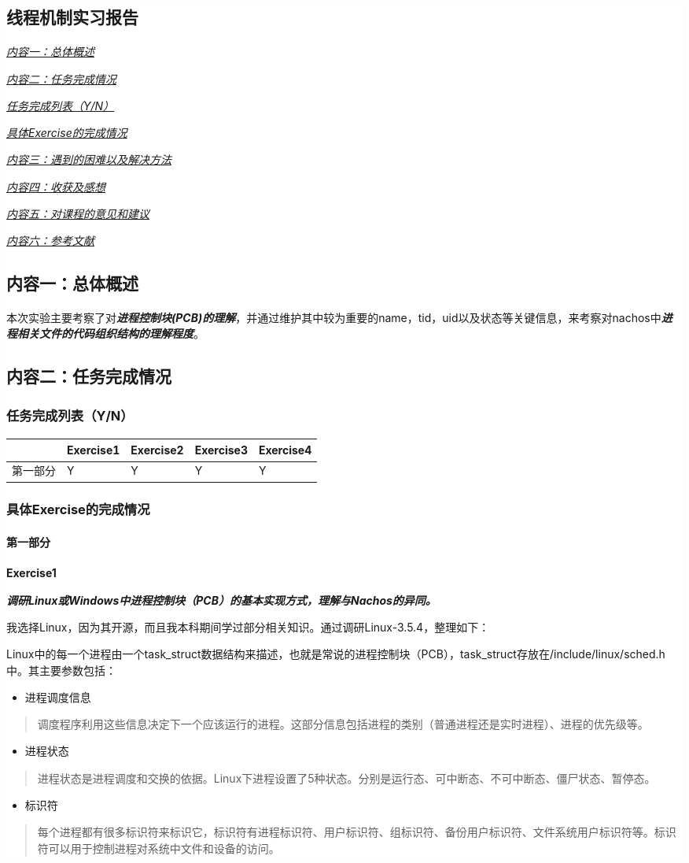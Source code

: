 线程机制实习报告
  ------------------

[*内容一：总体概述* ](#内容一总体概述)

[*内容二：任务完成情况* ](#内容二任务完成情况)

[*任务完成列表（Y/N）* ](#任务完成列表yn)

[*具体Exercise的完成情况* ](#具体exercise的完成情况)

[*内容三：遇到的困难以及解决方法* ](#内容三遇到的困难以及解决方法)

[*内容四：收获及感想* ](#内容四收获及感想)

[*内容五：对课程的意见和建议* ](#内容五对课程的意见和建议)

[*内容六：参考文献* ](#内容六参考文献)

## 内容一：总体概述

本次实验主要考察了对***进程控制块(PCB)的理解***，并通过维护其中较为重要的name，tid，uid以及状态等关键信息，来考察对nachos中***进程相关文件的代码组织结构的理解程度***。

## 内容二：任务完成情况

### 任务完成列表（Y/N）

|          | Exercise1 | Exercise2 | Exercise3 | Exercise4 |
| -------- | --------- | --------- | --------- | --------- |
| 第一部分 | Y         | Y         | Y         | Y         |



### 具体Exercise的完成情况

#### 第一部分

**Exercise1**

***调研Linux或Windows中进程控制块（PCB）的基本实现方式，理解与Nachos的异同。***



我选择Linux，因为其开源，而且我本科期间学过部分相关知识。通过调研Linux-3.5.4，整理如下：

Linux中的每一个进程由一个task\_struct数据结构来描述，也就是常说的进程控制块（PCB），task\_struct存放在/include/linux/sched.h中。其主要参数包括：

-  进程调度信息

> 调度程序利用这些信息决定下一个应该运行的进程。这部分信息包括进程的类别（普通进程还是实时进程）、进程的优先级等。

- 进程状态

> 进程状态是进程调度和交换的依据。Linux下进程设置了5种状态。分别是运行态、可中断态、不可中断态、僵尸状态、暂停态。

- 标识符

> 每个进程都有很多标识符来标识它，标识符有进程标识符、用户标识符、组标识符、备份用户标识符、文件系统用户标识符等。标识符可以用于控制进程对系统中文件和设备的访问。
